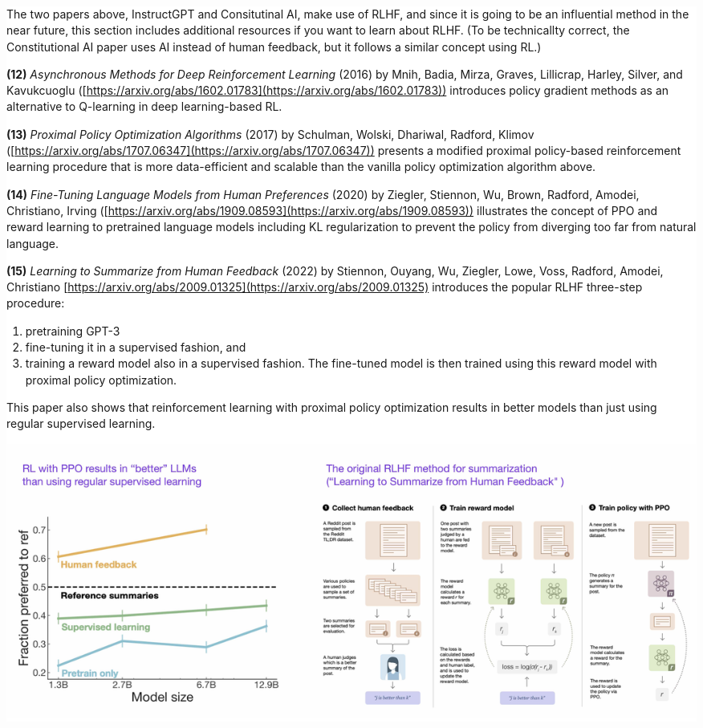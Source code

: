 The two papers above, InstructGPT and Consitutinal AI, make use of
RLHF, and since it is going to be an influential method in the near
future, this section includes additional resources if you want to learn
about RLHF. (To be technicallty correct, the Constitutional AI paper
uses AI instead of human feedback, but it follows a similar concept
using RL.)

**(12)** *Asynchronous Methods for Deep Reinforcement Learning* (2016) by Mnih, Badia, Mirza, Graves, Lillicrap, Harley, Silver, and Kavukcuoglu ([https://arxiv.org/abs/1602.01783](https://arxiv.org/abs/1602.01783)) introduces policy gradient methods as an alternative to Q-learning in deep learning-based RL.

**(13)** *Proximal Policy Optimization Algorithms* (2017) by Schulman, Wolski, Dhariwal, Radford, Klimov ([https://arxiv.org/abs/1707.06347](https://arxiv.org/abs/1707.06347))
presents a modified proximal policy-based reinforcement learning
procedure that is more data-efficient and scalable than the vanilla
policy optimization algorithm above.

**(14)** *Fine-Tuning Language Models from Human Preferences* (2020) by Ziegler, Stiennon, Wu, Brown, Radford, Amodei, Christiano, Irving ([https://arxiv.org/abs/1909.08593](https://arxiv.org/abs/1909.08593))
illustrates the concept of PPO and reward learning to pretrained
language models including KL regularization to prevent the policy from
diverging too far from natural language.

**(15)** *Learning to Summarize from Human Feedback* (2022) by Stiennon, Ouyang, Wu, Ziegler, Lowe, Voss, Radford, Amodei, Christiano [https://arxiv.org/abs/2009.01325](https://arxiv.org/abs/2009.01325) introduces the popular RLHF three-step procedure:

1. pretraining GPT-3
2. fine-tuning it in a supervised fashion, and
3. training a reward model also in a supervised fashion. The
   fine-tuned model is then trained using this reward model with proximal
   policy optimization.

This paper also shows that reinforcement learning with proximal
policy optimization results in better models than just using regular
supervised learning.

![](pic/013.png)
